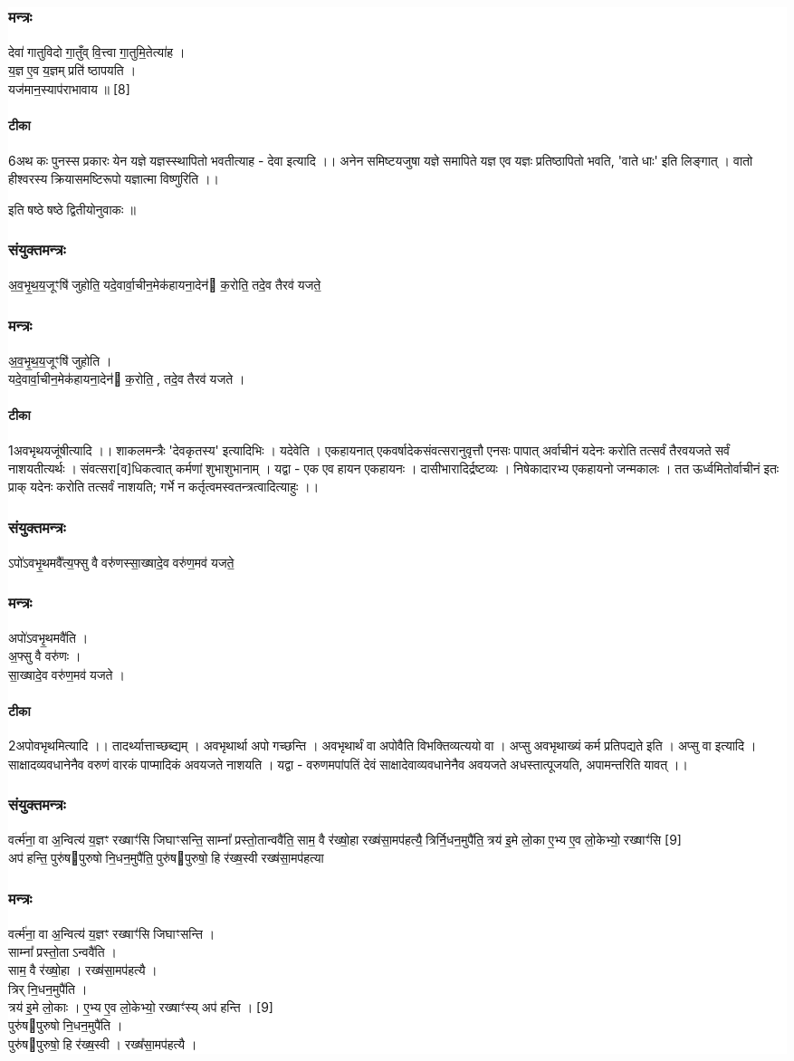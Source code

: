### मन्त्रः
देवा॑ गातुविदो गा॒तुँव् वि॒त्त्वा गा॒तुमि॒तेत्या॑ह ।  
य॒ज्ञ ए॒व य॒ज्ञम् प्रति॑ ष्ठापयति ।  
यज॑मान॒स्याप॑राभावाय ॥ [8]  

#### टीका
6अथ कः पुनस्स प्रकारः येन यज्ञे यज्ञस्स्थापितो भवतीत्याह - देवा इत्यादि ।। अनेन समिष्टयजुषा यज्ञे समापिते यज्ञ एव यज्ञः प्रतिष्ठापितो भवति, 'वाते धाः' इति लिङ्गात् । वातो हीश्वरस्य क्रियासमष्टिरूपो यज्ञात्मा विष्णुरिति ।।

इति षष्ठे षष्ठे द्वितीयोनुवाकः ॥  


### संयुक्तमन्त्रः
अ॒व॒भृ॒थ॒य॒जूꣳषि॑ जुहोति॒ यदे॒वार्वा॒चीन॒मेक॑हायना॒देन॑ क॒रोति॒ तदे॒व तैरव॑ यजते॒

### मन्त्रः
अ॒व॒भृ॒थ॒य॒जूꣳषि॑ जुहोति ।  
यदे॒वार्वा॒चीन॒मेक॑हायना॒देन॑ क॒रोति॒ , तदे॒व तैरव॑ यजते ।  

#### टीका
1अवभृथयजूंषीत्यादि ।। शाकलमन्त्रैः 'देवकृतस्य' इत्यादिभिः । यदेवेति । एकहायनात् एकवर्षादेकसंवत्सरानुवृत्तौ एनसः पापात् अर्वाचीनं यदेनः करोति तत्सर्वं तैरवयजते सर्वं नाशयतीत्यर्थः । संवत्सरा[व]धिकत्वात् कर्मणां शुभाशुभानाम् । यद्वा - एक एव हायन एकहायनः । दासीभारादिर्द्रष्टव्यः । निषेकादारभ्य एकहायनो जन्मकालः । तत ऊर्ध्वमितोर्वाचीनं इतः प्राक् यदेनः करोति तत्सर्वं नाशयति; गर्भे न कर्तृत्वमस्वतन्त्रत्वादित्याहुः ।।



### संयुक्तमन्त्रः
ऽपो॑ऽवभृ॒थमवै᳚त्य॒फ्सु वै वरु॑णस्सा॒ख्षादे॒व वरु॑ण॒मव॑ यजते॒

### मन्त्रः
अपो॑ऽवभृ॒थमवै॑ति ।  
अ॒फ्सु वै वरु॑णः ।  
सा॒ख्षादे॒व वरु॑ण॒मव॑ यजते ।  

#### टीका
2अपोवभृथमित्यादि ।। तादर्थ्यात्ताच्छब्द्यम् । अवभृथार्था अपो गच्छन्ति । अवभृथार्थं वा अपोवैति विभक्तिव्यत्ययो वा । अप्सु अवभृथाख्यं कर्म प्रतिपद्यते इति । अप्सु वा इत्यादि । साक्षादव्यवधानेनैव वरुणं वारकं पाप्मादिकं अवयजते नाशयति । यद्वा - वरुणमपांपतिं देवं साक्षादेवाव्यवधानेनैव अवयजते अधस्तात्पूजयति, अपामन्तरिति यावत् ।।


### संयुक्तमन्त्रः
वर्त्म॑ना॒ वा अ॒न्वित्य॑ य॒ज्ञꣳ रख्षाꣳ॑सि जिघाꣳसन्ति॒ साम्ना᳚ प्रस्तो॒तान्ववै॑ति॒ साम॒ वै र॑ख्षो॒हा रख्ष॑सा॒मप॑हत्यै॒ त्रिर्नि॒धन॒मुपै॑ति॒ त्रय॑ इ॒मे लो॒का ए॒भ्य ए॒व लो॒केभ्यो॒ रख्षाꣳ॑सि [9]  
अप॑ हन्ति॒ पुरु॑षपुरुषो नि॒धन॒मुपै॑ति॒ पुरु॑षपुरुषो॒ हि र॑ख्ष॒स्वी रख्ष॑सा॒मप॑हत्या

### मन्त्रः
वर्त्म॑ना॒ वा अ॒न्वित्य॑ य॒ज्ञꣳ रख्षाꣳ॑सि जिघाꣳसन्ति ।  
साम्ना᳚ प्रस्तो॒ता ऽन्ववै॑ति ।  
साम॒ वै र॑ख्षो॒हा । रख्ष॑सा॒मप॑हत्यै ।  
त्रिर् नि॒धन॒मुपै॑ति ।  
त्रय॑ इ॒मे लो॒काः । ए॒भ्य ए॒व लो॒केभ्यो॒ रख्षाꣳ॑स्य् अप॑ हन्ति । [9]  
पुरु॑षपुरुषो नि॒धन॒मुपै॑ति ।  
पुरु॑षपुरुषो॒ हि र॑ख्ष॒स्वी । रख्ष᳚सा॒मप॑हत्यै ।  
